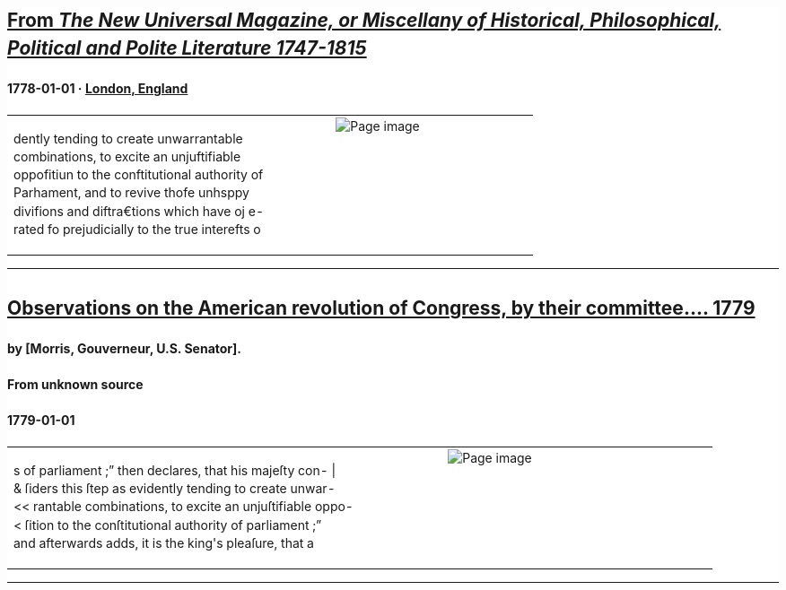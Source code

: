 
## [From _The New Universal Magazine, or Miscellany of Historical, Philosophical, Political and Polite Literature 1747-1815_](https://archive.org/details/sim_new-universal-magazine-or-miscellany_1778-01_62_429/page/n38/mode/1up?view=theater)

#### 1778-01-01 &middot; [London, England](http://dbpedia.org/resource/London)

<table style="width: 100%;"><tr><td style="width: 50%">

  
dently tending to create unwarrantable  
combinations, to excite an unjuftifiable  
oppofitiun to the conftitutional authority of  
Parhament, and to revive thofe unhsppy  
divifions and diftra€tions which have oj e-  
rated fo prejudicially to the true interefts o
</td><td style="width: 50%; max-height: 75%; margin: auto; display: block;">
<img alt="Page image" src="https://iiif.archive.org/image/iiif/2/sim_new-universal-magazine-or-miscellany_1778-01_62_429%2Fsim_new-universal-magazine-or-miscellany_1778-01_62_429_jp2.zip%2Fsim_new-universal-magazine-or-miscellany_1778-01_62_429_jp2%2Fsim_new-universal-magazine-or-miscellany_1778-01_62_429_0038.jp2/pct:37.61022927689594,23.02777777777778,31.17283950617284,7.222222222222222/600,/0/default.jpg"/>
</td>
</tr></table>

---

## [Observations on the American revolution of Congress, by their committee....  1779](https://archive.org/details/bim_eighteenth-century_observations-on-the-amer_morris-gouverneur-us_1779/page/n12/mode/1up?view=theater)

#### by [Morris, Gouverneur, U.S. Senator].

#### From unknown source

#### 1779-01-01

<table style="width: 100%;"><tr><td style="width: 50%">

  
s of parliament ;” then declares, that his majeſty con- |  
&amp; ſiders this ſtep as evidently tending to create unwar-  
&lt;&lt; rantable combinations, to excite an unjuſtifiable oppo-  
&lt; ſition to the conſtitutional authority of parliament ;”  
and afterwards adds, it is the king&#x27;s pleaſure, that a
</td><td style="width: 50%; max-height: 75%; margin: auto; display: block;">
<img alt="Page image" src="https://iiif.archive.org/image/iiif/2/bim_eighteenth-century_observations-on-the-amer_morris-gouverneur-us_1779%2Fbim_eighteenth-century_observations-on-the-amer_morris-gouverneur-us_1779_jp2.zip%2Fbim_eighteenth-century_observations-on-the-amer_morris-gouverneur-us_1779_jp2%2Fbim_eighteenth-century_observations-on-the-amer_morris-gouverneur-us_1779_0012.jp2/pct:14.761421319796954,62.06521739130435,77.8274111675127,7.572463768115942/!600,600/0/default.jpg"/>
</td>
</tr></table>

---
